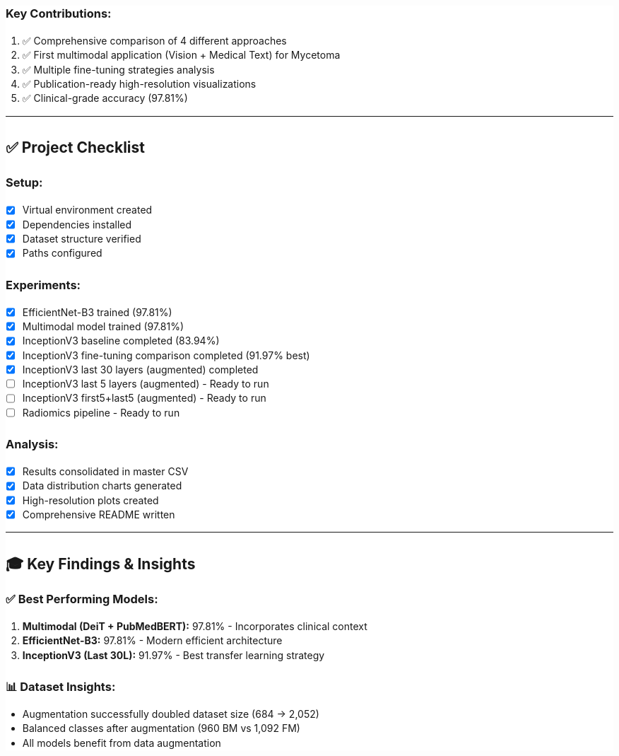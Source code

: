 ```
```

### **Key Contributions:**
1. ✅ Comprehensive comparison of 4 different approaches
2. ✅ First multimodal application (Vision + Medical Text) for Mycetoma
3. ✅ Multiple fine-tuning strategies analysis
4. ✅ Publication-ready high-resolution visualizations
5. ✅ Clinical-grade accuracy (97.81%)

---

## ✅ **Project Checklist**

### **Setup:**
- [x] Virtual environment created
- [x] Dependencies installed
- [x] Dataset structure verified
- [x] Paths configured

### **Experiments:**
- [x] EfficientNet-B3 trained (97.81%)
- [x] Multimodal model trained (97.81%)
- [x] InceptionV3 baseline completed (83.94%)
- [x] InceptionV3 fine-tuning comparison completed (91.97% best)
- [x] InceptionV3 last 30 layers (augmented) completed
- [ ] InceptionV3 last 5 layers (augmented) - Ready to run
- [ ] InceptionV3 first5+last5 (augmented) - Ready to run
- [ ] Radiomics pipeline - Ready to run

### **Analysis:**
- [x] Results consolidated in master CSV
- [x] Data distribution charts generated
- [x] High-resolution plots created
- [x] Comprehensive README written

---

## 🎓 **Key Findings & Insights**

### **✅ Best Performing Models:**
1. **Multimodal (DeiT + PubMedBERT):** 97.81% - Incorporates clinical context
2. **EfficientNet-B3:** 97.81% - Modern efficient architecture
3. **InceptionV3 (Last 30L):** 91.97% - Best transfer learning strategy

### **📊 Dataset Insights:**
- Augmentation successfully doubled dataset size (684 → 2,052)
- Balanced classes after augmentation (960 BM vs 1,092 FM)
- All models benefit from data augmentation
